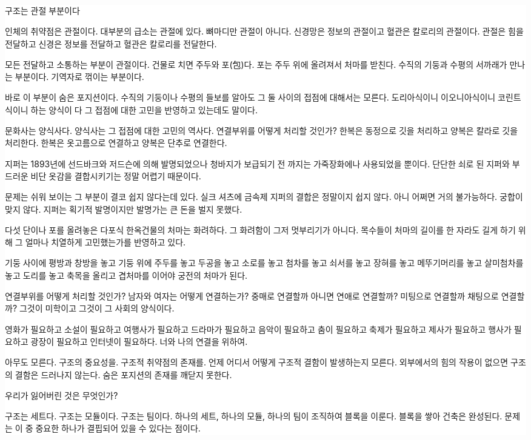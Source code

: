  

  
구조는 관절 부분이다
  

  
인체의 취약점은 관절이다. 대부분의 급소는 관절에 있다. 뼈마디만 관절이 아니다. 신경망은 정보의 관절이고 혈관은 칼로리의 관절이다. 관절은 힘을 전달하고 신경은 정보를 전달하고 혈관은 칼로리를 전달한다. 
  

  
모든 전달하고 소통하는 부분이 관절이다. 건물로 치면 주두와 포(包)다. 포는 주두 위에 올려져서 처마를 받친다. 수직의 기둥과 수평의 서까래가 만나는 부분이다. 기역자로 꺾이는 부분이다. 
  

  
바로 이 부분이 숨은 포지션이다. 수직의 기둥이나 수평의 들보를 알아도 그 둘 사이의 접점에 대해서는 모른다. 도리아식이니 이오니아식이니 코린트식이니 하는 양식이 다 그 접점에 대한 고민을 반영하고 있는데도 말이다. 
  

  
문화사는 양식사다. 양식사는 그 접점에 대한 고민의 역사다. 연결부위를 어떻게 처리할 것인가? 한복은 동정으로 깃을 처리하고 양복은 칼라로 깃을 처리한다. 한복은 옷고름으로 연결하고 양복은 단추로 연결한다. 
  

  
지퍼는 1893년에 선드바크와 저드슨에 의해 발명되었으나 청바지가 보급되기 전 까지는 가죽장화에나 사용되었을 뿐이다. 단단한 쇠로 된 지퍼와 부드러운 비단 옷감을 결합시키기는 정말 어렵기 때문이다. 
  

  
문제는 쉬워 보이는 그 부분이 결코 쉽지 않다는데 있다. 실크 셔츠에 금속제 지퍼의 결합은 정말이지 쉽지 않다. 아니 어쩌면 거의 불가능하다. 궁합이 맞지 않다. 지퍼는 획기적 발명이지만 발명가는 큰 돈을 벌지 못했다. 
  

  
다섯 단이나 포를 올려놓은 다포식 한옥건물의 처마는 화려하다. 그 화려함이 그저 멋부리기가 아니다. 목수들이 처마의 길이를 한 자라도 길게 하기 위해 그 얼마나 치열하게 고민했는가를 반영하고 있다. 
  

  
기둥 사이에 평방과 창방을 놓고 기둥 위에 주두를 놓고 두공을 놓고 소로를 놓고 첨차를 놓고 쇠서를 놓고 장혀를 놓고 메뚜기머리를 놓고 살미첨차를 놓고 도리를 놓고 축목을 올리고 겹처마를 이어야 궁전의 처마가 된다.
  

  
연결부위를 어떻게 처리할 것인가? 남자와 여자는 어떻게 연결하는가? 중매로 연결할까 아니면 연애로 연결할까? 미팅으로 연결할까 채팅으로 연결할까? 그것이 미학이고 그것이 그 사회의 양식이다. 
  

  
영화가 필요하고 소설이 필요하고 여행사가 필요하고 드라마가 필요하고 음악이 필요하고 춤이 필요하고 축제가 필요하고 제사가 필요하고 행사가 필요하고 광장이 필요하고 인터넷이 필요하다. 너와 나의 연결을 위하여.
  

  
아무도 모른다. 구조의 중요성을. 구조적 취약점의 존재를. 언제 어디서 어떻게 구조적 결함이 발생하는지 모른다. 외부에서의 힘의 작용이 없으면 구조의 결함은 드러나지 않는다. 숨은 포지션의 존재를 깨닫지 못한다. 
  

  

  
우리가 잃어버린 것은 무엇인가?
  

  
구조는 세트다. 구조는 모듈이다. 구조는 팀이다. 하나의 세트, 하나의 모듈, 하나의 팀이 조직하여 블록을 이룬다. 블록을 쌓아 건축은 완성된다. 문제는 이 중 중요한 하나가 결핍되어 있을 수 있다는 점이다.
  